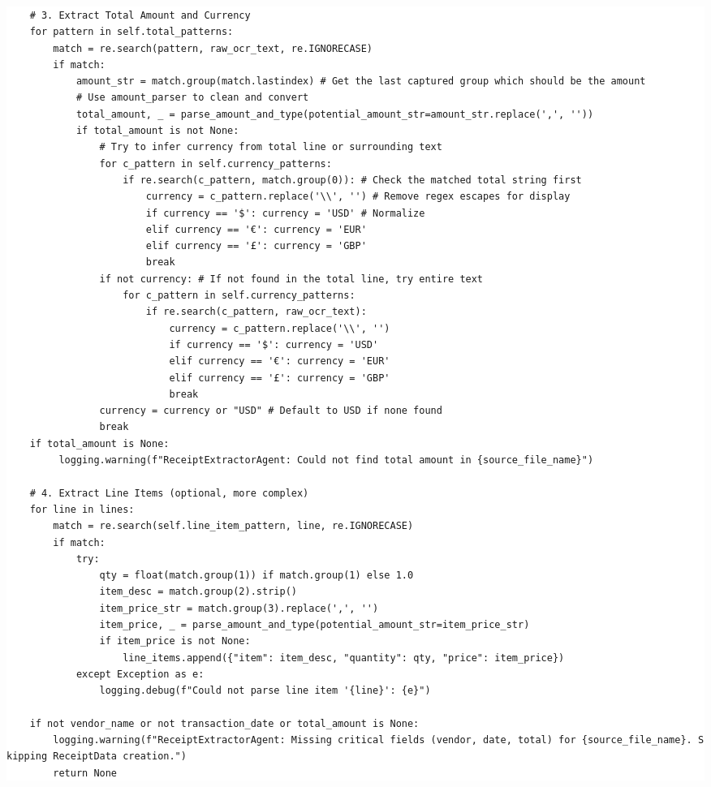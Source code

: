         # 3. Extract Total Amount and Currency
        for pattern in self.total_patterns:
            match = re.search(pattern, raw_ocr_text, re.IGNORECASE)
            if match:
                amount_str = match.group(match.lastindex) # Get the last captured group which should be the amount
                # Use amount_parser to clean and convert
                total_amount, _ = parse_amount_and_type(potential_amount_str=amount_str.replace(',', ''))
                if total_amount is not None:
                    # Try to infer currency from total line or surrounding text
                    for c_pattern in self.currency_patterns:
                        if re.search(c_pattern, match.group(0)): # Check the matched total string first
                            currency = c_pattern.replace('\\', '') # Remove regex escapes for display
                            if currency == '$': currency = 'USD' # Normalize
                            elif currency == '€': currency = 'EUR'
                            elif currency == '£': currency = 'GBP'
                            break
                    if not currency: # If not found in the total line, try entire text
                        for c_pattern in self.currency_patterns:
                            if re.search(c_pattern, raw_ocr_text):
                                currency = c_pattern.replace('\\', '')
                                if currency == '$': currency = 'USD'
                                elif currency == '€': currency = 'EUR'
                                elif currency == '£': currency = 'GBP'
                                break
                    currency = currency or "USD" # Default to USD if none found
                    break
        if total_amount is None:
             logging.warning(f"ReceiptExtractorAgent: Could not find total amount in {source_file_name}")

        # 4. Extract Line Items (optional, more complex)
        for line in lines:
            match = re.search(self.line_item_pattern, line, re.IGNORECASE)
            if match:
                try:
                    qty = float(match.group(1)) if match.group(1) else 1.0
                    item_desc = match.group(2).strip()
                    item_price_str = match.group(3).replace(',', '')
                    item_price, _ = parse_amount_and_type(potential_amount_str=item_price_str)
                    if item_price is not None:
                        line_items.append({"item": item_desc, "quantity": qty, "price": item_price})
                except Exception as e:
                    logging.debug(f"Could not parse line item '{line}': {e}")
        
        if not vendor_name or not transaction_date or total_amount is None:
            logging.warning(f"ReceiptExtractorAgent: Missing critical fields (vendor, date, total) for {source_file_name}. Skipping ReceiptData creation.")
            return None
